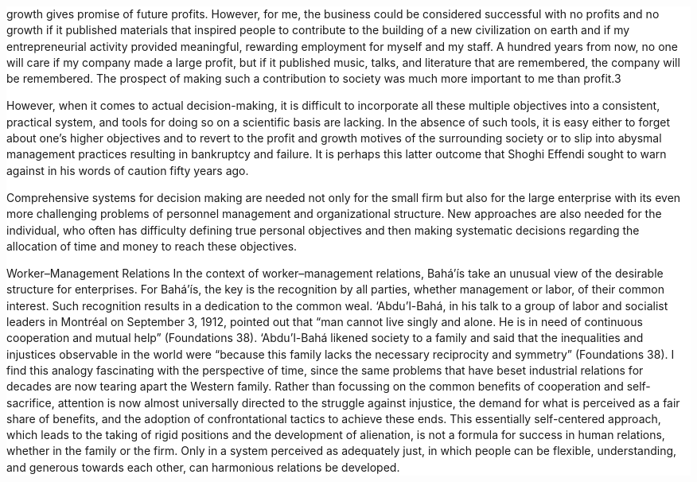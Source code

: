 growth gives promise of future profits. However, for me, the business could be considered successful with no profits
and no growth if it published materials that inspired people to contribute to the building of a new civilization on
earth and if my entrepreneurial activity provided meaningful, rewarding employment for myself and my staff. A
hundred years from now, no one will care if my company made a large profit, but if it published music, talks, and
literature that are remembered, the company will be remembered. The prospect of making such a contribution to
society was much more important to me than profit.3

However, when it comes to actual decision-making, it is difficult to incorporate all these multiple objectives
into a consistent, practical system, and tools for doing so on a scientific basis are lacking. In the absence of such
tools, it is easy either to forget about one’s higher objectives and to revert to the profit and growth motives of the
surrounding society or to slip into abysmal management practices resulting in bankruptcy and failure. It is perhaps
this latter outcome that Shoghi Effendi sought to warn against in his words of caution fifty years ago.

Comprehensive systems for decision making are needed not only for the small firm but also for the large
enterprise with its even more challenging problems of personnel management and organizational structure. New
approaches are also needed for the individual, who often has difficulty defining true personal objectives and then
making systematic decisions regarding the allocation of time and money to reach these objectives.

Worker–Management Relations
In the context of worker–management relations, Bahá’ís take an unusual view of the desirable structure for
enterprises. For Bahá’ís, the key is the recognition by all parties, whether management or labor, of their common
interest. Such recognition results in a dedication to the common weal. ‘Abdu’l-Bahá, in his talk to a group of labor
and socialist leaders in Montréal on September 3, 1912, pointed out that “man cannot live singly and alone. He is in
need of continuous cooperation and mutual help” (Foundations 38). ‘Abdu’l-Bahá likened society to a family and
said that the inequalities and injustices observable in the world were “because this family lacks the necessary
reciprocity and symmetry” (Foundations 38). I find this analogy fascinating with the perspective of time, since the
same problems that have beset industrial relations for decades are now tearing apart the Western family. Rather than
focussing on the common benefits of cooperation and self-sacrifice, attention is now almost universally directed to
the struggle against injustice, the demand for what is perceived as a fair share of benefits, and the adoption of
confrontational tactics to achieve these ends. This essentially self-centered approach, which leads to the taking of
rigid positions and the development of alienation, is not a formula for success in human relations, whether in the
family or the firm. Only in a system perceived as adequately just, in which people can be flexible, understanding,
and generous towards each other, can harmonious relations be developed.
